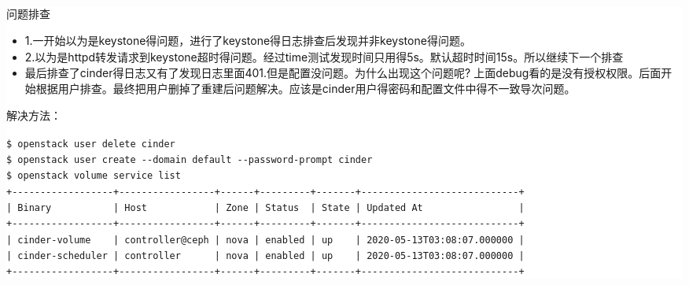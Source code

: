 问题排查
- 1.一开始以为是keystone得问题，进行了keystone得日志排查后发现并非keystone得问题。
- 2.以为是httpd转发请求到keystone超时得问题。经过time测试发现时间只用得5s。默认超时时间15s。所以继续下一个排查
- 最后排查了cinder得日志又有了发现日志里面401.但是配置没问题。为什么出现这个问题呢? 上面debug看的是没有授权权限。后面开始根据用户排查。最终把用户删掉了重建后问题解决。应该是cinder用户得密码和配置文件中得不一致导次问题。

解决方法：
```
$ openstack user delete cinder
$ openstack user create --domain default --password-prompt cinder
$ openstack volume service list
+------------------+-----------------+------+---------+-------+----------------------------+
| Binary           | Host            | Zone | Status  | State | Updated At                 |
+------------------+-----------------+------+---------+-------+----------------------------+
| cinder-volume    | controller@ceph | nova | enabled | up    | 2020-05-13T03:08:07.000000 |
| cinder-scheduler | controller      | nova | enabled | up    | 2020-05-13T03:08:07.000000 |
+------------------+-----------------+------+---------+-------+----------------------------+
```

